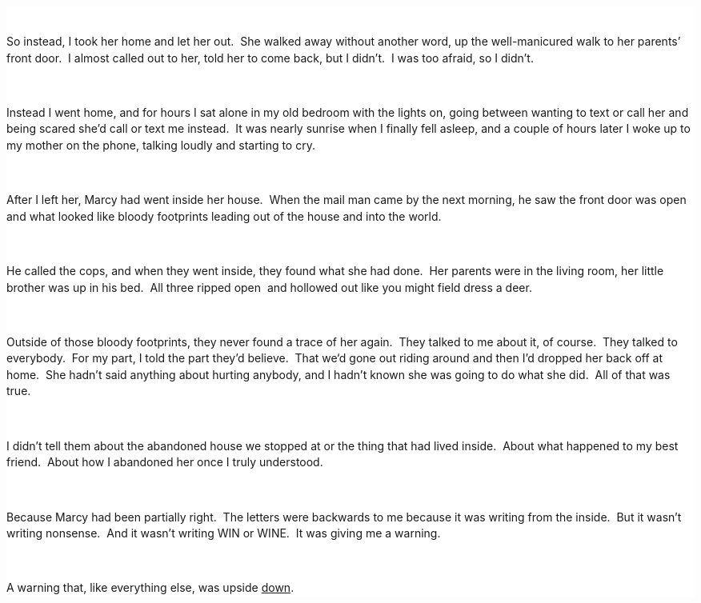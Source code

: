  

So instead, I took her home and let her out.  She walked away without another word, up the well-manicured walk to her parents’ front door.  I almost called out to her, told her to come back, but I didn’t.  I was too afraid, so I didn’t.

 

Instead I went home, and for hours I sat alone in my old bedroom with the lights on, going between wanting to text or call her and being scared she’d call or text me instead.  It was nearly sunrise when I finally fell asleep, and a couple of hours later I woke up to my mother on the phone, talking loudly and starting to cry.

 

After I left her, Marcy had went inside her house.  When the mail man came by the next morning, he saw the front door was open and what looked like bloody footprints leading out of the house and into the world.

 

He called the cops, and when they went inside, they found what she had done.  Her parents were in the living room, her little brother was up in his bed.  All three ripped open  and hollowed out like you might field dress a deer.

 

Outside of those bloody footprints, they never found a trace of her again.  They talked to me about it, of course.  They talked to everybody.  For my part, I told the part they’d believe.  That we‘d gone out riding around and then I’d dropped her back off at home.  She hadn’t said anything about hurting anybody, and I hadn’t known she was going to do what she did.  All of that was true.

 

I didn’t tell them about the abandoned house we stopped at or the thing that had lived inside.  About what happened to my best friend.  About how I abandoned her once I truly understood.

 

Because Marcy had been partially right.  The letters were backwards to me because it was writing from the inside.  But it wasn’t writing nonsense.  And it wasn’t writing WIN or WINE.  It was giving me a warning.

 

A warning that, like everything else, was upside [down](https://www.reddit.com/r/Verastahl/). 